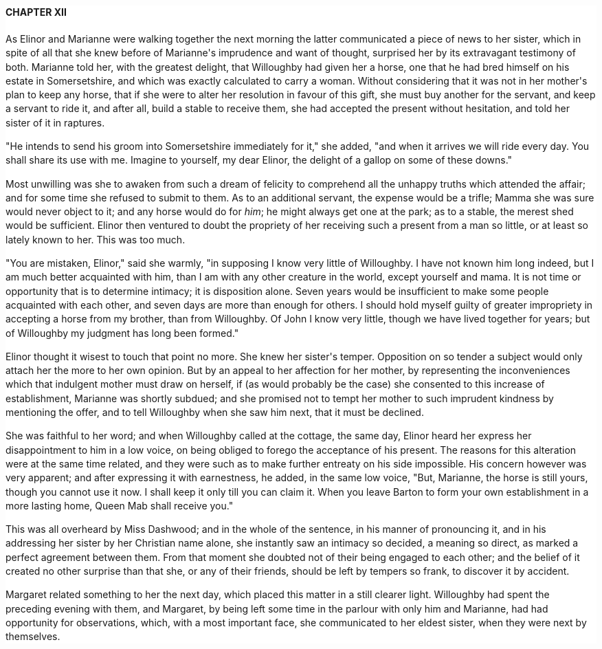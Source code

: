 #### CHAPTER XII

As Elinor and Marianne were walking together the next morning the latter communicated a piece of news to her sister, which in spite of all that she knew before of Marianne's imprudence and want of thought, surprised her by its extravagant testimony of both. Marianne told her, with the greatest delight, that Willoughby had given her a horse, one that he had bred himself on his estate in Somersetshire, and which was exactly calculated to carry a woman. Without considering that it was not in her mother's plan to keep any horse, that if she were to alter her resolution in favour of this gift, she must buy another for the servant, and keep a servant to ride it, and after all, build a stable to receive them, she had accepted the present without hesitation, and told her sister of it in raptures.

"He intends to send his groom into Somersetshire immediately for it," she added, "and when it arrives we will ride every day. You shall share its use with me. Imagine to yourself, my dear Elinor, the delight of a gallop on some of these downs."

Most unwilling was she to awaken from such a dream of felicity to comprehend all the unhappy truths which attended the affair; and for some time she refused to submit to them. As to an additional servant, the expense would be a trifle; Mamma she was sure would never object to it; and any horse would do for _him_; he might always get one at the park; as to a stable, the merest shed would be sufficient. Elinor then ventured to doubt the propriety of her receiving such a present from a man so little, or at least so lately known to her. This was too much.

"You are mistaken, Elinor," said she warmly, "in supposing I know very little of Willoughby. I have not known him long indeed, but I am much better acquainted with him, than I am  with any other creature in the world, except yourself and mama. It is not time or opportunity that is to determine intimacy; it is disposition alone. Seven years would be insufficient to make some people acquainted with each other, and seven days are more than enough for others. I should hold myself guilty of greater impropriety in accepting a horse from my brother, than from Willoughby. Of John I know very little, though we have lived together for years; but of Willoughby my judgment has long been formed."

Elinor thought it wisest to touch that point no more. She knew her sister's temper. Opposition on so tender a subject would only attach her the more to her own opinion. But by an appeal to her affection for her mother, by representing the inconveniences which that indulgent mother must draw on herself, if (as would probably be the case) she consented to this increase of establishment, Marianne was shortly subdued; and she promised not to tempt her mother to such imprudent kindness by mentioning the offer, and to tell Willoughby when she saw him next, that it must be declined.

She was faithful to her word; and when Willoughby called at the cottage, the same day, Elinor heard her express her disappointment to him in a low voice, on being obliged to forego the acceptance of his present. The reasons for this alteration were at the same time related, and they were such as to make further entreaty on his side impossible. His concern however was very apparent; and after expressing it with earnestness, he added, in the same low voice, "But, Marianne, the horse is still yours, though you cannot use it now. I shall keep it only till you can claim it. When you leave Barton to form your own establishment in a more lasting home, Queen Mab shall receive you."

This was all overheard by Miss Dashwood; and in the whole of the sentence, in his manner of pronouncing it, and in his addressing her sister by her Christian name alone, she instantly saw an intimacy so decided, a meaning so direct, as marked a perfect agreement between them. From that moment she doubted not of their being engaged to each other; and the belief of it created no other surprise than that she, or any of their friends, should be left by tempers so frank, to discover it by accident.

Margaret related something to her the next day, which  placed this matter in a still clearer light. Willoughby had spent the preceding evening with them, and Margaret, by being left some time in the parlour with only him and Marianne, had had opportunity for observations, which, with a most important face, she communicated to her eldest sister, when they were next by themselves.
